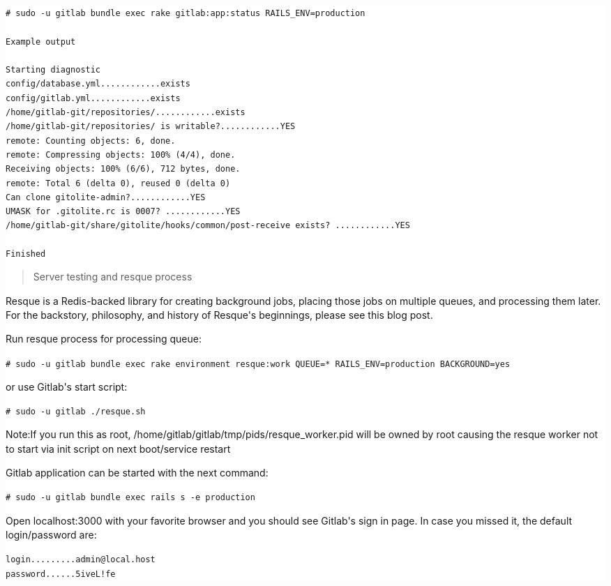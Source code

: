     # sudo -u gitlab bundle exec rake gitlab:app:status RAILS_ENV=production

    Example output

    Starting diagnostic
    config/database.yml............exists
    config/gitlab.yml............exists
    /home/gitlab-git/repositories/............exists
    /home/gitlab-git/repositories/ is writable?............YES
    remote: Counting objects: 6, done.
    remote: Compressing objects: 100% (4/4), done.
    Receiving objects: 100% (6/6), 712 bytes, done.
    remote: Total 6 (delta 0), reused 0 (delta 0)
    Can clone gitolite-admin?............YES
    UMASK for .gitolite.rc is 0007? ............YES
    /home/gitlab-git/share/gitolite/hooks/common/post-receive exists? ............YES

    Finished

> Server testing and resque process

Resque is a Redis-backed library for creating background jobs, placing
those jobs on multiple queues, and processing them later. For the
backstory, philosophy, and history of Resque's beginnings, please see
this blog post.

Run resque process for processing queue:

    # sudo -u gitlab bundle exec rake environment resque:work QUEUE=* RAILS_ENV=production BACKGROUND=yes

or use Gitlab's start script:

    # sudo -u gitlab ./resque.sh

Note:If you run this as root,
/home/gitlab/gitlab/tmp/pids/resque_worker.pid will be owned by root
causing the resque worker not to start via init script on next
boot/service restart

Gitlab application can be started with the next command:

    # sudo -u gitlab bundle exec rails s -e production

Open localhost:3000 with your favorite browser and you should see
Gitlab's sign in page. In case you missed it, the default login/password
are:

    login.........admin@local.host
    password......5iveL!fe
